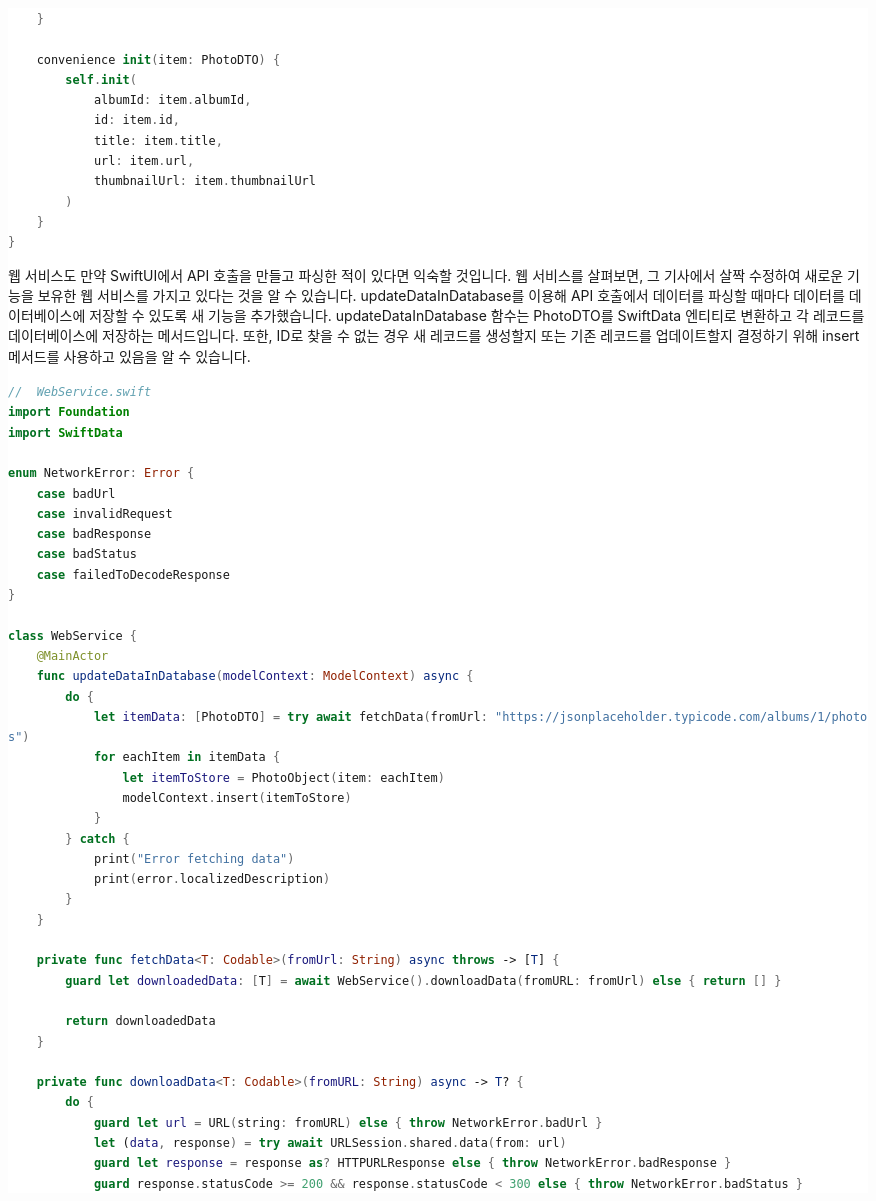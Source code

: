 ```swift
    }

    convenience init(item: PhotoDTO) {
        self.init(
            albumId: item.albumId,
            id: item.id,
            title: item.title,
            url: item.url,
            thumbnailUrl: item.thumbnailUrl
        )
    }
}
```

웹 서비스도 만약 SwiftUI에서 API 호출을 만들고 파싱한 적이 있다면 익숙할 것입니다. 웹 서비스를 살펴보면, 그 기사에서 살짝 수정하여 새로운 기능을 보유한 웹 서비스를 가지고 있다는 것을 알 수 있습니다. updateDataInDatabase를 이용해 API 호출에서 데이터를 파싱할 때마다 데이터를 데이터베이스에 저장할 수 있도록 새 기능을 추가했습니다. updateDataInDatabase 함수는 PhotoDTO를 SwiftData 엔티티로 변환하고 각 레코드를 데이터베이스에 저장하는 메서드입니다. 또한, ID로 찾을 수 없는 경우 새 레코드를 생성할지 또는 기존 레코드를 업데이트할지 결정하기 위해 insert 메서드를 사용하고 있음을 알 수 있습니다.

```swift
//  WebService.swift
import Foundation
import SwiftData

enum NetworkError: Error {
    case badUrl
    case invalidRequest
    case badResponse
    case badStatus
    case failedToDecodeResponse
}

class WebService {
    @MainActor
    func updateDataInDatabase(modelContext: ModelContext) async {
        do {
            let itemData: [PhotoDTO] = try await fetchData(fromUrl: "https://jsonplaceholder.typicode.com/albums/1/photos")
            for eachItem in itemData {
                let itemToStore = PhotoObject(item: eachItem)
                modelContext.insert(itemToStore)
            }
        } catch {
            print("Error fetching data")
            print(error.localizedDescription)
        }
    }

    private func fetchData<T: Codable>(fromUrl: String) async throws -> [T] {
        guard let downloadedData: [T] = await WebService().downloadData(fromURL: fromUrl) else { return [] }

        return downloadedData
    }

    private func downloadData<T: Codable>(fromURL: String) async -> T? {
        do {
            guard let url = URL(string: fromURL) else { throw NetworkError.badUrl }
            let (data, response) = try await URLSession.shared.data(from: url)
            guard let response = response as? HTTPURLResponse else { throw NetworkError.badResponse }
            guard response.statusCode >= 200 && response.statusCode < 300 else { throw NetworkError.badStatus }
```